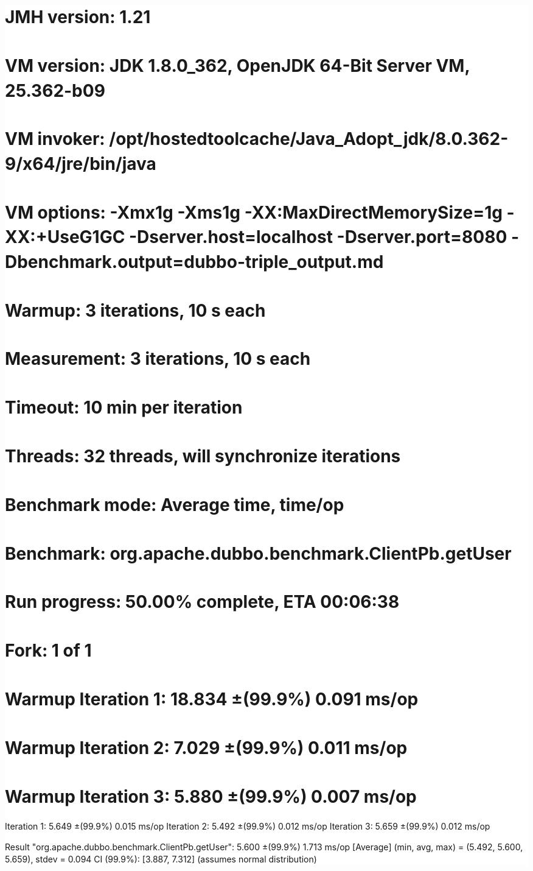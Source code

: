 
# JMH version: 1.21
# VM version: JDK 1.8.0_362, OpenJDK 64-Bit Server VM, 25.362-b09
# VM invoker: /opt/hostedtoolcache/Java_Adopt_jdk/8.0.362-9/x64/jre/bin/java
# VM options: -Xmx1g -Xms1g -XX:MaxDirectMemorySize=1g -XX:+UseG1GC -Dserver.host=localhost -Dserver.port=8080 -Dbenchmark.output=dubbo-triple_output.md
# Warmup: 3 iterations, 10 s each
# Measurement: 3 iterations, 10 s each
# Timeout: 10 min per iteration
# Threads: 32 threads, will synchronize iterations
# Benchmark mode: Average time, time/op
# Benchmark: org.apache.dubbo.benchmark.ClientPb.getUser

# Run progress: 50.00% complete, ETA 00:06:38
# Fork: 1 of 1
# Warmup Iteration   1: 18.834 ±(99.9%) 0.091 ms/op
# Warmup Iteration   2: 7.029 ±(99.9%) 0.011 ms/op
# Warmup Iteration   3: 5.880 ±(99.9%) 0.007 ms/op
Iteration   1: 5.649 ±(99.9%) 0.015 ms/op
Iteration   2: 5.492 ±(99.9%) 0.012 ms/op
Iteration   3: 5.659 ±(99.9%) 0.012 ms/op


Result "org.apache.dubbo.benchmark.ClientPb.getUser":
  5.600 ±(99.9%) 1.713 ms/op [Average]
  (min, avg, max) = (5.492, 5.600, 5.659), stdev = 0.094
  CI (99.9%): [3.887, 7.312] (assumes normal distribution)
